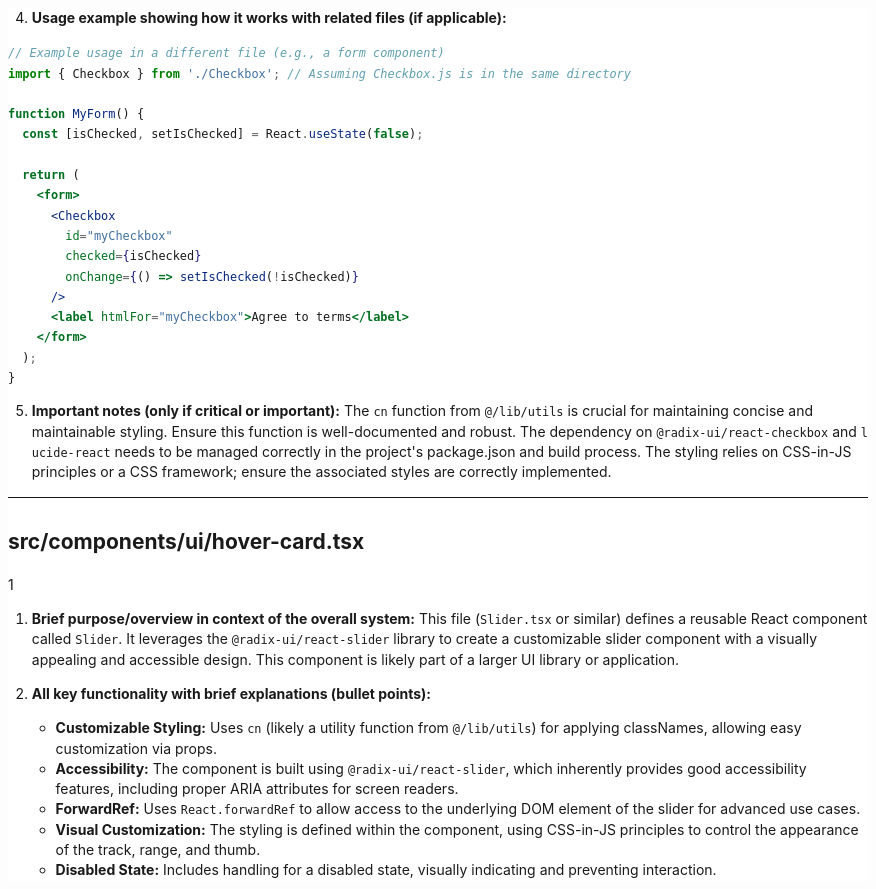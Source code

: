4. **Usage example showing how it works with related files (if applicable):**

```jsx
// Example usage in a different file (e.g., a form component)
import { Checkbox } from './Checkbox'; // Assuming Checkbox.js is in the same directory

function MyForm() {
  const [isChecked, setIsChecked] = React.useState(false);

  return (
    <form>
      <Checkbox
        id="myCheckbox"
        checked={isChecked}
        onChange={() => setIsChecked(!isChecked)}
      />
      <label htmlFor="myCheckbox">Agree to terms</label>
    </form>
  );
}
```

5. **Important notes (only if critical or important):**  The `cn` function from `@/lib/utils` is crucial for maintaining concise and maintainable styling.  Ensure this function is well-documented and robust.  The dependency on `@radix-ui/react-checkbox` and `lucide-react` needs to be managed correctly in the project's package.json and build process.  The styling relies on CSS-in-JS principles or a CSS framework; ensure the associated styles are correctly implemented.

---


<a id='src-components-ui-hover-card.tsx'></a>

## src/components/ui/hover-card.tsx

1

1. **Brief purpose/overview in context of the overall system:** This file (`Slider.tsx` or similar) defines a reusable React component called `Slider`.  It leverages the `@radix-ui/react-slider` library to create a customizable slider component with a visually appealing and accessible design. This component is likely part of a larger UI library or application.

2. **All key functionality with brief explanations (bullet points):**
    * **Customizable Styling:** Uses `cn` (likely a utility function from `@/lib/utils`) for applying classNames, allowing easy customization via props.
    * **Accessibility:**  The component is built using `@radix-ui/react-slider`, which inherently provides good accessibility features, including proper ARIA attributes for screen readers.
    * **ForwardRef:** Uses `React.forwardRef` to allow access to the underlying DOM element of the slider for advanced use cases.
    * **Visual Customization:**  The styling is defined within the component, using CSS-in-JS principles to control the appearance of the track, range, and thumb.
    * **Disabled State:** Includes handling for a disabled state, visually indicating and preventing interaction.

